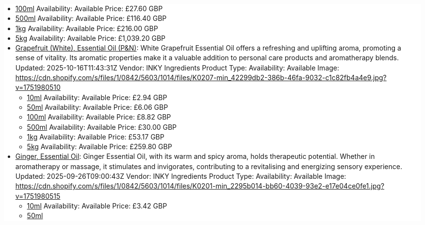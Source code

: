   - [100ml](https://inky-ingredients.com/products/grapefruit-pink-essential-oil-organic?variant=56370657722752)
    Availability: Available
    Price: £27.60 GBP
  - [500ml](https://inky-ingredients.com/products/grapefruit-pink-essential-oil-organic?variant=56370657755520)
    Availability: Available
    Price: £116.40 GBP
  - [1kg](https://inky-ingredients.com/products/grapefruit-pink-essential-oil-organic?variant=56370657788288)
    Availability: Available
    Price: £216.00 GBP
  - [5kg](https://inky-ingredients.com/products/grapefruit-pink-essential-oil-organic?variant=56370657821056)
    Availability: Available
    Price: £1,039.20 GBP
- [Grapefruit (White), Essential Oil (P&N)](https://inky-ingredients.com/products/grapefruit-white-essential-oil): White Grapefruit Essential Oil offers a refreshing and uplifting aroma, promoting a sense of vitality. Its aromatic properties make it a valuable addition to personal care products and aromatherapy blends.
  Updated: 2025-10-16T11:43:31Z
  Vendor: INKY Ingredients
  Product Type: 
  Availability: Available
  Image: https://cdn.shopify.com/s/files/1/0842/5603/1014/files/K0207-min_42299db2-386b-46fa-9032-c1c82fb4a4e9.jpg?v=1751980510
  - [10ml](https://inky-ingredients.com/products/grapefruit-white-essential-oil?variant=56370660442496)
    Availability: Available
    Price: £2.94 GBP
  - [50ml](https://inky-ingredients.com/products/grapefruit-white-essential-oil?variant=56370660475264)
    Availability: Available
    Price: £6.06 GBP
  - [100ml](https://inky-ingredients.com/products/grapefruit-white-essential-oil?variant=56370660508032)
    Availability: Available
    Price: £8.82 GBP
  - [500ml](https://inky-ingredients.com/products/grapefruit-white-essential-oil?variant=56370660540800)
    Availability: Available
    Price: £30.00 GBP
  - [1kg](https://inky-ingredients.com/products/grapefruit-white-essential-oil?variant=56370660573568)
    Availability: Available
    Price: £53.17 GBP
  - [5kg](https://inky-ingredients.com/products/grapefruit-white-essential-oil?variant=56370660606336)
    Availability: Available
    Price: £259.80 GBP
- [Ginger, Essential Oil](https://inky-ingredients.com/products/ginger-essential-oil): Ginger Essential Oil, with its warm and spicy aroma, holds therapeutic potential. Whether in aromatherapy or massage, it stimulates and invigorates, contributing to a revitalising and energizing sensory experience.
  Updated: 2025-09-26T09:00:43Z
  Vendor: INKY Ingredients
  Product Type: 
  Availability: Available
  Image: https://cdn.shopify.com/s/files/1/0842/5603/1014/files/K0201-min_2295b014-bb60-4039-93e2-e17e04ce0fe1.jpg?v=1751980515
  - [10ml](https://inky-ingredients.com/products/ginger-essential-oil?variant=56370671321472)
    Availability: Available
    Price: £3.42 GBP
  - [50ml](https://inky-ingredients.com/products/ginger-essential-oil?variant=56370671354240)